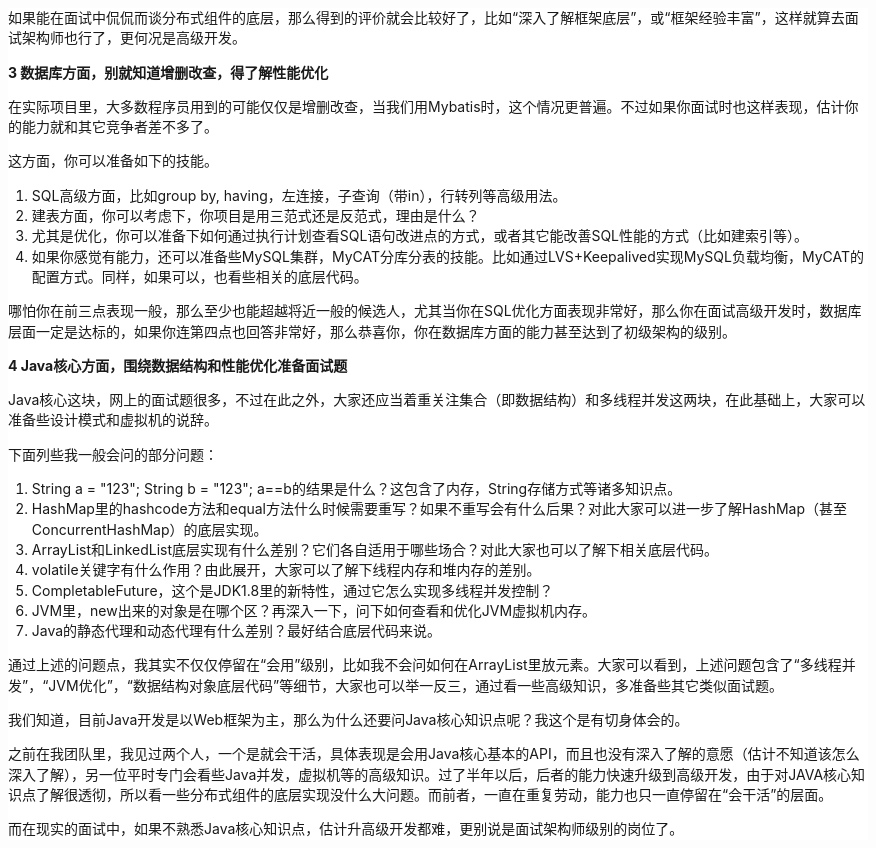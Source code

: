如果能在面试中侃侃而谈分布式组件的底层，那么得到的评价就会比较好了，比如“深入了解框架底层”，或“框架经验丰富”，这样就算去面试架构师也行了，更何况是高级开发。



**3 数据库方面，别就知道增删改查，得了解性能优化**



在实际项目里，大多数程序员用到的可能仅仅是增删改查，当我们用Mybatis时，这个情况更普遍。不过如果你面试时也这样表现，估计你的能力就和其它竞争者差不多了。



这方面，你可以准备如下的技能。



1. SQL高级方面，比如group by, having，左连接，子查询（带in），行转列等高级用法。
2. 建表方面，你可以考虑下，你项目是用三范式还是反范式，理由是什么？
3. 尤其是优化，你可以准备下如何通过执行计划查看SQL语句改进点的方式，或者其它能改善SQL性能的方式（比如建索引等）。
4. 如果你感觉有能力，还可以准备些MySQL集群，MyCAT分库分表的技能。比如通过LVS+Keepalived实现MySQL负载均衡，MyCAT的配置方式。同样，如果可以，也看些相关的底层代码。



哪怕你在前三点表现一般，那么至少也能超越将近一般的候选人，尤其当你在SQL优化方面表现非常好，那么你在面试高级开发时，数据库层面一定是达标的，如果你连第四点也回答非常好，那么恭喜你，你在数据库方面的能力甚至达到了初级架构的级别。



**4 Java核心方面，围绕数据结构和性能优化准备面试题**



Java核心这块，网上的面试题很多，不过在此之外，大家还应当着重关注集合（即数据结构）和多线程并发这两块，在此基础上，大家可以准备些设计模式和虚拟机的说辞。



下面列些我一般会问的部分问题：



1. String a = "123"; String b = "123"; a==b的结果是什么？这包含了内存，String存储方式等诸多知识点。
2. HashMap里的hashcode方法和equal方法什么时候需要重写？如果不重写会有什么后果？对此大家可以进一步了解HashMap（甚至ConcurrentHashMap）的底层实现。
3. ArrayList和LinkedList底层实现有什么差别？它们各自适用于哪些场合？对此大家也可以了解下相关底层代码。
4. volatile关键字有什么作用？由此展开，大家可以了解下线程内存和堆内存的差别。
5. CompletableFuture，这个是JDK1.8里的新特性，通过它怎么实现多线程并发控制？
6. JVM里，new出来的对象是在哪个区？再深入一下，问下如何查看和优化JVM虚拟机内存。
7. Java的静态代理和动态代理有什么差别？最好结合底层代码来说。





通过上述的问题点，我其实不仅仅停留在“会用”级别，比如我不会问如何在ArrayList里放元素。大家可以看到，上述问题包含了“多线程并发”，“JVM优化”，“数据结构对象底层代码”等细节，大家也可以举一反三，通过看一些高级知识，多准备些其它类似面试题。



我们知道，目前Java开发是以Web框架为主，那么为什么还要问Java核心知识点呢？我这个是有切身体会的。



之前在我团队里，我见过两个人，一个是就会干活，具体表现是会用Java核心基本的API，而且也没有深入了解的意愿（估计不知道该怎么深入了解），另一位平时专门会看些Java并发，虚拟机等的高级知识。过了半年以后，后者的能力快速升级到高级开发，由于对JAVA核心知识点了解很透彻，所以看一些分布式组件的底层实现没什么大问题。而前者，一直在重复劳动，能力也只一直停留在“会干活”的层面。



 

而在现实的面试中，如果不熟悉Java核心知识点，估计升高级开发都难，更别说是面试架构师级别的岗位了。 

